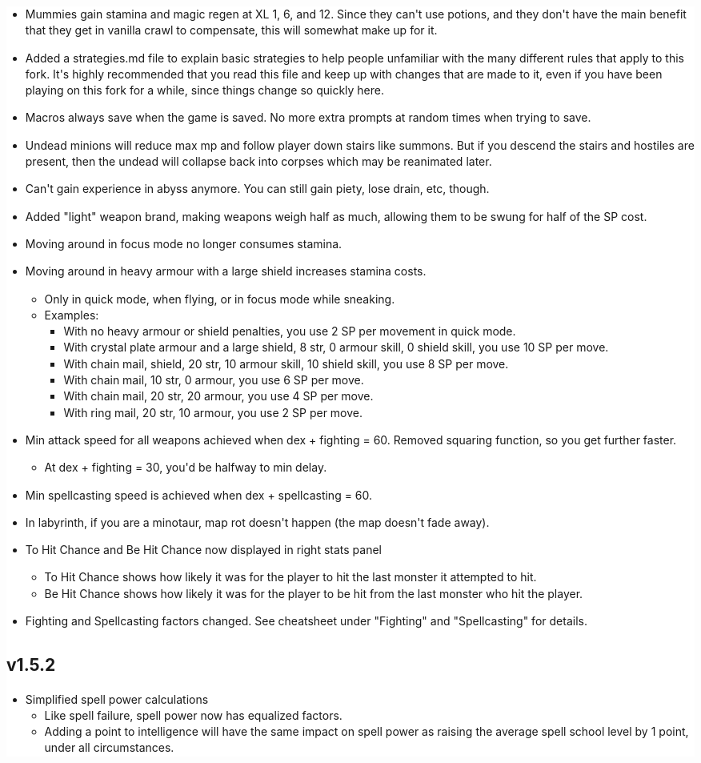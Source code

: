 * Mummies gain stamina and magic regen at XL 1, 6, and 12. Since they can't use potions, and they don't have the main 
  benefit that they get in vanilla crawl to compensate, this will somewhat make up for it. 

* Added a strategies.md file to explain basic strategies to help people unfamiliar with the many different rules that
  apply to this fork. It's highly recommended that you read this file and keep up with changes that are made to it, 
  even if you have been playing on this fork for a while, since things change so quickly here.

* Macros always save when the game is saved. No more extra prompts at random times when trying to save. 

* Undead minions will reduce max mp and follow player down stairs like summons. But if you descend the stairs and hostiles
  are present, then the undead will collapse back into corpses which may be reanimated later. 

* Can't gain experience in abyss anymore. You can still gain piety, lose drain, etc, though. 

* Added "light" weapon brand, making weapons weigh half as much, allowing them to be swung for half of the SP cost.

* Moving around in focus mode no longer consumes stamina.

* Moving around in heavy armour with a large shield increases stamina costs.
    * Only in quick mode, when flying, or in focus mode while sneaking.
    * Examples:
        * With no heavy armour or shield penalties, you use 2 SP per movement in quick mode.
        * With crystal plate armour and a large shield, 8 str, 0 armour skill, 0 shield skill, you use 10 SP per move.
        * With chain mail, shield, 20 str, 10 armour skill, 10 shield skill, you use 8 SP per move.
        * With chain mail, 10 str, 0 armour, you use 6 SP per move.
        * With chain mail, 20 str, 20 armour, you use 4 SP per move. 
        * With ring mail, 20 str, 10 armour, you use 2 SP per move.

* Min attack speed for all weapons achieved when dex + fighting = 60. Removed squaring function, so you get further faster.
    * At dex + fighting = 30, you'd be halfway to min delay.
    
* Min spellcasting speed is achieved when dex + spellcasting = 60.

* In labyrinth, if you are a minotaur, map rot doesn't happen (the map doesn't fade away).

* To Hit Chance and Be Hit Chance now displayed in right stats panel
    * To Hit Chance shows how likely it was for the player to hit the last monster it attempted to hit.
    * Be Hit Chance shows how likely it was for the player to be hit from the last monster who hit the player.

* Fighting and Spellcasting factors changed. See cheatsheet under "Fighting" and "Spellcasting"
  for details.

## v1.5.2

* Simplified spell power calculations
    * Like spell failure, spell power now has equalized factors. 
    * Adding a point to intelligence will have the same impact on spell power as raising the average spell school
      level by 1 point, under all circumstances.
